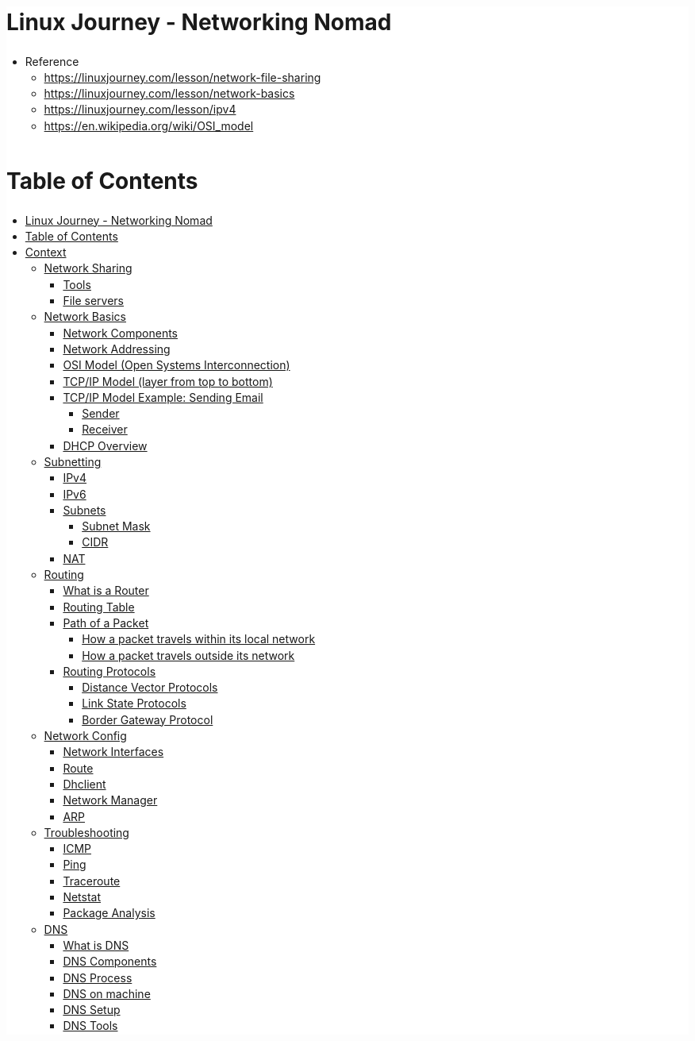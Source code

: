 # Linux Journey - Networking Nomad

- Reference
  - https://linuxjourney.com/lesson/network-file-sharing
  - https://linuxjourney.com/lesson/network-basics
  - https://linuxjourney.com/lesson/ipv4
  - https://en.wikipedia.org/wiki/OSI_model

# Table of Contents

- [Linux Journey - Networking Nomad](#linux-journey---networking-nomad)
- [Table of Contents](#table-of-contents)
- [Context](#context)
  - [Network Sharing](#network-sharing)
    - [Tools](#tools)
    - [File servers](#file-servers)
  - [Network Basics](#network-basics)
    - [Network Components](#network-components)
    - [Network Addressing](#network-addressing)
    - [OSI Model (Open Systems Interconnection)](#osi-model-open-systems-interconnection)
    - [TCP/IP Model (layer from top to bottom)](#tcpip-model-layer-from-top-to-bottom)
    - [TCP/IP Model Example: Sending Email](#tcpip-model-example-sending-email)
      - [Sender](#sender)
      - [Receiver](#receiver)
    - [DHCP Overview](#dhcp-overview)
  - [Subnetting](#subnetting)
    - [IPv4](#ipv4)
    - [IPv6](#ipv6)
    - [Subnets](#subnets)
      - [Subnet Mask](#subnet-mask)
      - [CIDR](#cidr)
    - [NAT](#nat)
  - [Routing](#routing)
    - [What is a Router](#what-is-a-router)
    - [Routing Table](#routing-table)
    - [Path of a Packet](#path-of-a-packet)
      - [How a packet travels within its local network](#how-a-packet-travels-within-its-local-network)
      - [How a packet travels outside its network](#how-a-packet-travels-outside-its-network)
    - [Routing Protocols](#routing-protocols)
      - [Distance Vector Protocols](#distance-vector-protocols)
      - [Link State Protocols](#link-state-protocols)
      - [Border Gateway Protocol](#border-gateway-protocol)
  - [Network Config](#network-config)
    - [Network Interfaces](#network-interfaces)
    - [Route](#route)
    - [Dhclient](#dhclient)
    - [Network Manager](#network-manager)
    - [ARP](#arp)
  - [Troubleshooting](#troubleshooting)
    - [ICMP](#icmp)
    - [Ping](#ping)
    - [Traceroute](#traceroute)
    - [Netstat](#netstat)
    - [Package Analysis](#package-analysis)
  - [DNS](#dns)
    - [What is DNS](#what-is-dns)
    - [DNS Components](#dns-components)
    - [DNS Process](#dns-process)
    - [DNS on machine](#dns-on-machine)
    - [DNS Setup](#dns-setup)
    - [DNS Tools](#dns-tools)
